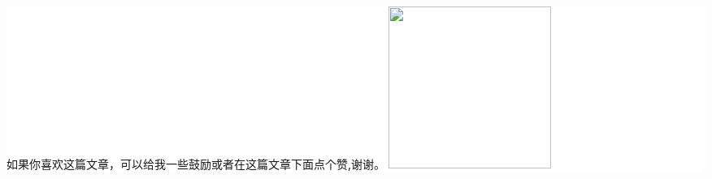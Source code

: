 如果你喜欢这篇文章，可以给我一些鼓励或者在这篇文章下面点个赞,谢谢。
<img src="http://static.zybuluo.com/GwanSiu/908ff37t1pz2eclzhy99g47s/image.png" width="200" height="200"/>



[1]: http://static.zybuluo.com/GwanSiu/060jkut7852av647kzb9uta9/image.png
[2]: http://static.zybuluo.com/GwanSiu/wm3hipwf8s1aec2qflu8xxka/image.png
[3]: http://2.bp.blogspot.com/-20IX-B8hzi4/WL0mEr5UNVI/AAAAAAAABXA/SlaQshGBr2QTdzFw-3tzewOWo2jh5G2cgCK4B/s1600/andrewNg_1.PNG
[4]: http://static.zybuluo.com/GwanSiu/k3dubq01ljxd3ruhi6nzo3qg/image.png
[5]: http://static.zybuluo.com/GwanSiu/o4isv928kkq2mtfg4l2moxjm/image.png
[5]: http://static.zybuluo.com/GwanSiu/tv8pbj9tcyrjf5mh4vuxx91e/image.png
[6]: http://static.zybuluo.com/GwanSiu/bxrj8i3jb7baaq4q8zwgwd0f/image.png
[7]: http://static.zybuluo.com/GwanSiu/5kwrc4kbhwatczxown9wvt6r/image.png
[8]: http://static.zybuluo.com/GwanSiu/dgvwl7maa3qmm0mjvzcdopic/image.png
[9]: http://static.zybuluo.com/GwanSiu/oucizb4g0bw05w0af6pd95tx/image.png
[10]: http://static.zybuluo.com/GwanSiu/trhs00bu0e9eij5juny9lft4/image.png
[11]: http://static.zybuluo.com/GwanSiu/wxfua3higfo1tuu9ohmzew70/image.png
[12]: http://static.zybuluo.com/GwanSiu/05kbg8ad47ofqlujfnrxpyiu/image.png
[13]: http://static.zybuluo.com/GwanSiu/kjjyu34g7c42ba3kwzuprbm5/image.png
[14]: http://static.zybuluo.com/GwanSiu/eq2u6qwc41u6vu3qvv1mj3qn/image.png
[15]: http://static.zybuluo.com/GwanSiu/5f8zwb8175bxs43z6xwl0pft/image.png
[16]: http://static.zybuluo.com/GwanSiu/vs4p6016dvaxvqmc339hg8ed/image.png
[17]: http://static.zybuluo.com/GwanSiu/6dbbu8u21ojzj6qwt4z2okfw/image.png
[18]: http://static.zybuluo.com/GwanSiu/rafvofancodomovdm64hv8pf/image.png
[19]: http://static.zybuluo.com/GwanSiu/ok21u55nayddjqoxn1bi6v5h/image.png
[20]: http://static.zybuluo.com/GwanSiu/831z5dlrg06bn0hl3uunbguh/image.png
[21]: http://static.zybuluo.com/GwanSiu/j3kk20r9t5chkvzarjtpc74i/image.png
[22]: http://static.zybuluo.com/GwanSiu/k0l2xf048g0k5n3zup8puyu2/image.png
[23]: http://static.zybuluo.com/GwanSiu/xwrcozpm79tf1p1jt1srt68r/image.png
[24]: http://static.zybuluo.com/GwanSiu/p46ld6ba5zt4c898coc07skz/image.png
[25]: http://static.zybuluo.com/GwanSiu/8v1596g41u7xed388p19tbhz/image.png
[26]: http://static.zybuluo.com/GwanSiu/931h7994wbx39t7vyia57j50/image.png
[27]: http://static.zybuluo.com/GwanSiu/vwbgv9az2jrvuun4q0ghjxvg/image.png
[28]: http://static.zybuluo.com/GwanSiu/7y3ml4um7molmnswrc7t0p4a/image.png
[29]: http://static.zybuluo.com/GwanSiu/w283nbyrs0bej3klvdthh094/image.png
[30]: http://static.zybuluo.com/GwanSiu/kebiuiv8uacw78cc8wa2bfxv/image.png
[31]: http://static.zybuluo.com/GwanSiu/o4isv928kkq2mtfg4l2moxjm/image.png